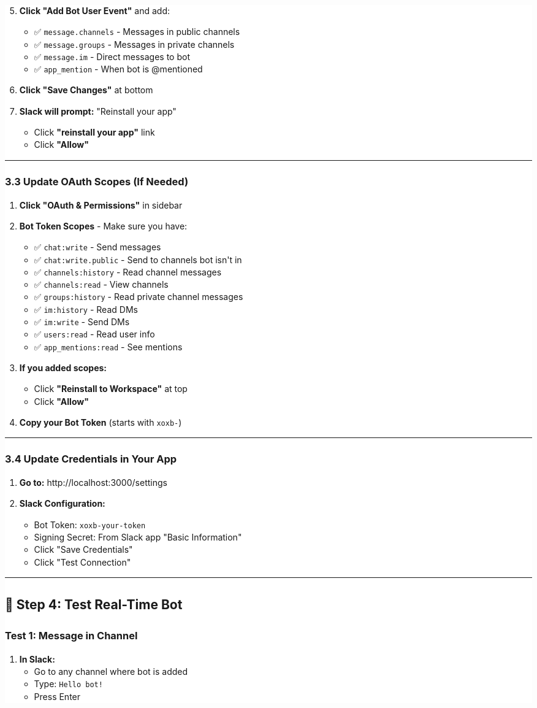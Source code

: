 5. **Click "Add Bot User Event"** and add:
   - ✅ `message.channels` - Messages in public channels
   - ✅ `message.groups` - Messages in private channels
   - ✅ `message.im` - Direct messages to bot
   - ✅ `app_mention` - When bot is @mentioned

6. **Click "Save Changes"** at bottom

7. **Slack will prompt:** "Reinstall your app"
   - Click **"reinstall your app"** link
   - Click **"Allow"**

---

### 3.3 Update OAuth Scopes (If Needed)

1. **Click "OAuth & Permissions"** in sidebar

2. **Bot Token Scopes** - Make sure you have:
   - ✅ `chat:write` - Send messages
   - ✅ `chat:write.public` - Send to channels bot isn't in
   - ✅ `channels:history` - Read channel messages
   - ✅ `channels:read` - View channels
   - ✅ `groups:history` - Read private channel messages
   - ✅ `im:history` - Read DMs
   - ✅ `im:write` - Send DMs
   - ✅ `users:read` - Read user info
   - ✅ `app_mentions:read` - See mentions

3. **If you added scopes:**
   - Click **"Reinstall to Workspace"** at top
   - Click **"Allow"**

4. **Copy your Bot Token** (starts with `xoxb-`)

---

### 3.4 Update Credentials in Your App

1. **Go to:** http://localhost:3000/settings

2. **Slack Configuration:**
   - Bot Token: `xoxb-your-token`
   - Signing Secret: From Slack app "Basic Information"
   - Click "Save Credentials"
   - Click "Test Connection"

---

## 🧪 Step 4: Test Real-Time Bot

### Test 1: Message in Channel

1. **In Slack:**
   - Go to any channel where bot is added
   - Type: `Hello bot!`
   - Press Enter
